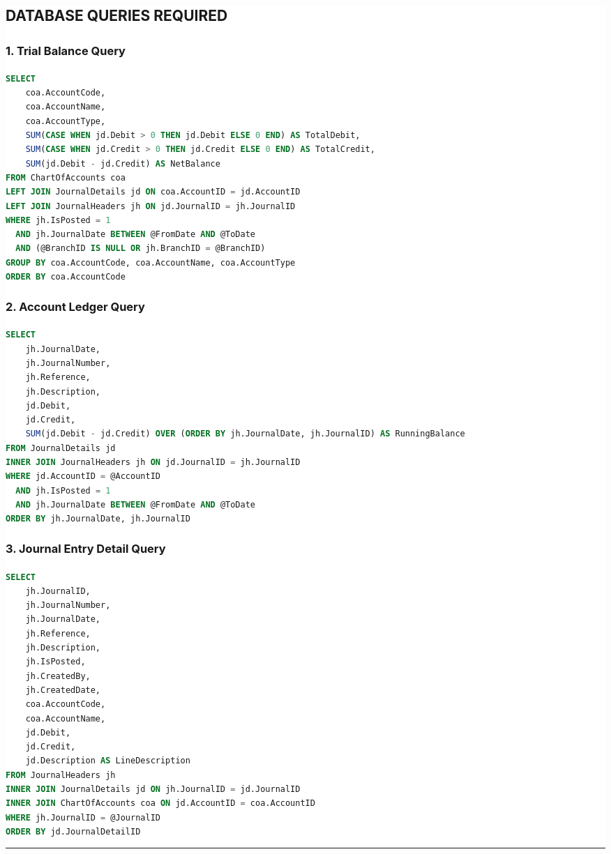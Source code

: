 
## DATABASE QUERIES REQUIRED

### 1. Trial Balance Query
```sql
SELECT 
    coa.AccountCode,
    coa.AccountName,
    coa.AccountType,
    SUM(CASE WHEN jd.Debit > 0 THEN jd.Debit ELSE 0 END) AS TotalDebit,
    SUM(CASE WHEN jd.Credit > 0 THEN jd.Credit ELSE 0 END) AS TotalCredit,
    SUM(jd.Debit - jd.Credit) AS NetBalance
FROM ChartOfAccounts coa
LEFT JOIN JournalDetails jd ON coa.AccountID = jd.AccountID
LEFT JOIN JournalHeaders jh ON jd.JournalID = jh.JournalID
WHERE jh.IsPosted = 1
  AND jh.JournalDate BETWEEN @FromDate AND @ToDate
  AND (@BranchID IS NULL OR jh.BranchID = @BranchID)
GROUP BY coa.AccountCode, coa.AccountName, coa.AccountType
ORDER BY coa.AccountCode
```

### 2. Account Ledger Query
```sql
SELECT 
    jh.JournalDate,
    jh.JournalNumber,
    jh.Reference,
    jh.Description,
    jd.Debit,
    jd.Credit,
    SUM(jd.Debit - jd.Credit) OVER (ORDER BY jh.JournalDate, jh.JournalID) AS RunningBalance
FROM JournalDetails jd
INNER JOIN JournalHeaders jh ON jd.JournalID = jh.JournalID
WHERE jd.AccountID = @AccountID
  AND jh.IsPosted = 1
  AND jh.JournalDate BETWEEN @FromDate AND @ToDate
ORDER BY jh.JournalDate, jh.JournalID
```

### 3. Journal Entry Detail Query
```sql
SELECT 
    jh.JournalID,
    jh.JournalNumber,
    jh.JournalDate,
    jh.Reference,
    jh.Description,
    jh.IsPosted,
    jh.CreatedBy,
    jh.CreatedDate,
    coa.AccountCode,
    coa.AccountName,
    jd.Debit,
    jd.Credit,
    jd.Description AS LineDescription
FROM JournalHeaders jh
INNER JOIN JournalDetails jd ON jh.JournalID = jd.JournalID
INNER JOIN ChartOfAccounts coa ON jd.AccountID = coa.AccountID
WHERE jh.JournalID = @JournalID
ORDER BY jd.JournalDetailID
```

---